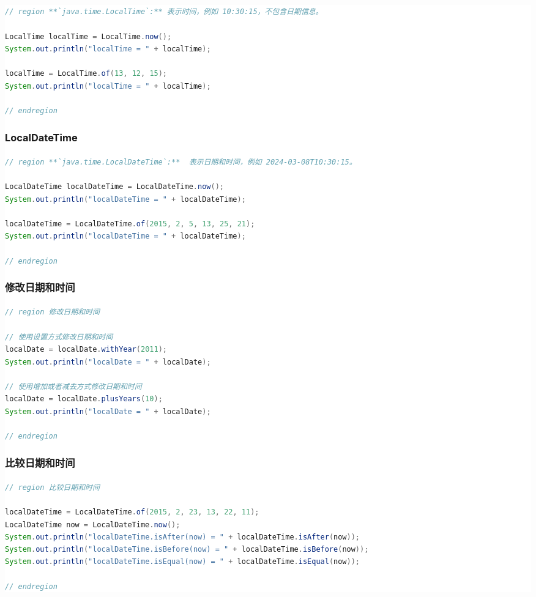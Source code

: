 ```java
// region **`java.time.LocalTime`:** 表示时间，例如 10:30:15，不包含日期信息。

LocalTime localTime = LocalTime.now();
System.out.println("localTime = " + localTime);

localTime = LocalTime.of(13, 12, 15);
System.out.println("localTime = " + localTime);

// endregion
```



### LocalDateTime

```java
// region **`java.time.LocalDateTime`:**  表示日期和时间，例如 2024-03-08T10:30:15。

LocalDateTime localDateTime = LocalDateTime.now();
System.out.println("localDateTime = " + localDateTime);

localDateTime = LocalDateTime.of(2015, 2, 5, 13, 25, 21);
System.out.println("localDateTime = " + localDateTime);

// endregion
```



### 修改日期和时间

```java
// region 修改日期和时间

// 使用设置方式修改日期和时间
localDate = localDate.withYear(2011);
System.out.println("localDate = " + localDate);

// 使用增加或者减去方式修改日期和时间
localDate = localDate.plusYears(10);
System.out.println("localDate = " + localDate);

// endregion
```



### 比较日期和时间

```java
// region 比较日期和时间

localDateTime = LocalDateTime.of(2015, 2, 23, 13, 22, 11);
LocalDateTime now = LocalDateTime.now();
System.out.println("localDateTime.isAfter(now) = " + localDateTime.isAfter(now));
System.out.println("localDateTime.isBefore(now) = " + localDateTime.isBefore(now));
System.out.println("localDateTime.isEqual(now) = " + localDateTime.isEqual(now));

// endregion
```
